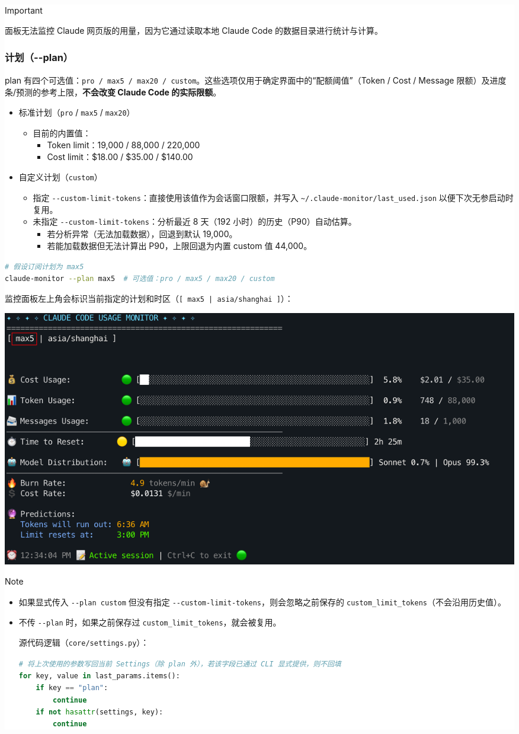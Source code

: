 
> [!important]
>
> 面板无法监控 Claude 网页版的用量，因为它通过读取本地 Claude Code 的数据目录进行统计与计算。

### 计划（--plan）

plan 有四个可选值：`pro / max5 / max20 / custom`。这些选项仅用于确定界面中的“配额阈值”（Token / Cost / Message 限额）及进度条/预测的参考上限，**不会改变 Claude Code 的实际限额**。

- 标准计划（`pro` / `max5` / `max20`）
  - 目前的内置值：
    - Token limit：19,000 / 88,000 / 220,000
    - Cost limit：\$18.00 / \$35.00 / \$140.00

- 自定义计划（`custom`）
  - 指定 `--custom-limit-tokens`：直接使用该值作为会话窗口限额，并写入 `~/.claude-monitor/last_used.json` 以便下次无参启动时复用。
  - 未指定 `--custom-limit-tokens`：分析最近 8 天（192 小时）的历史（P90）自动估算。
    - 若分析异常（无法加载数据），回退到默认 19,000。
    - 若能加载数据但无法计算出 P90，上限回退为内置 custom 值 44,000。


```bash
# 假设订阅计划为 max5
claude-monitor --plan max5  # 可选值：pro / max5 / max20 / custom
```

监控面板左上角会标识当前指定的计划和时区（`[ max5 | asia/shanghai ]`）：

![左上角：[计划 | 时区]](./assets/image-20250817163500731.png)

> [!note]
>
> - 如果显式传入 `--plan custom` 但没有指定 `--custom-limit-tokens`，则会忽略之前保存的 `custom_limit_tokens`（不会沿用历史值）。
>
> - 不传 `--plan` 时，如果之前保存过 `custom_limit_tokens`，就会被复用。
>
>   源代码逻辑（`core/settings.py`）：
>
>   ```python
>   # 将上次使用的参数写回当前 Settings（除 plan 外），若该字段已通过 CLI 显式提供，则不回填
>   for key, value in last_params.items():
>       if key == "plan":
>           continue
>       if not hasattr(settings, key):
>           continue

[^1]: [Does Claude Code Store My Data](https://claudelog.com/faqs/does-claude-code-store-my-data/).